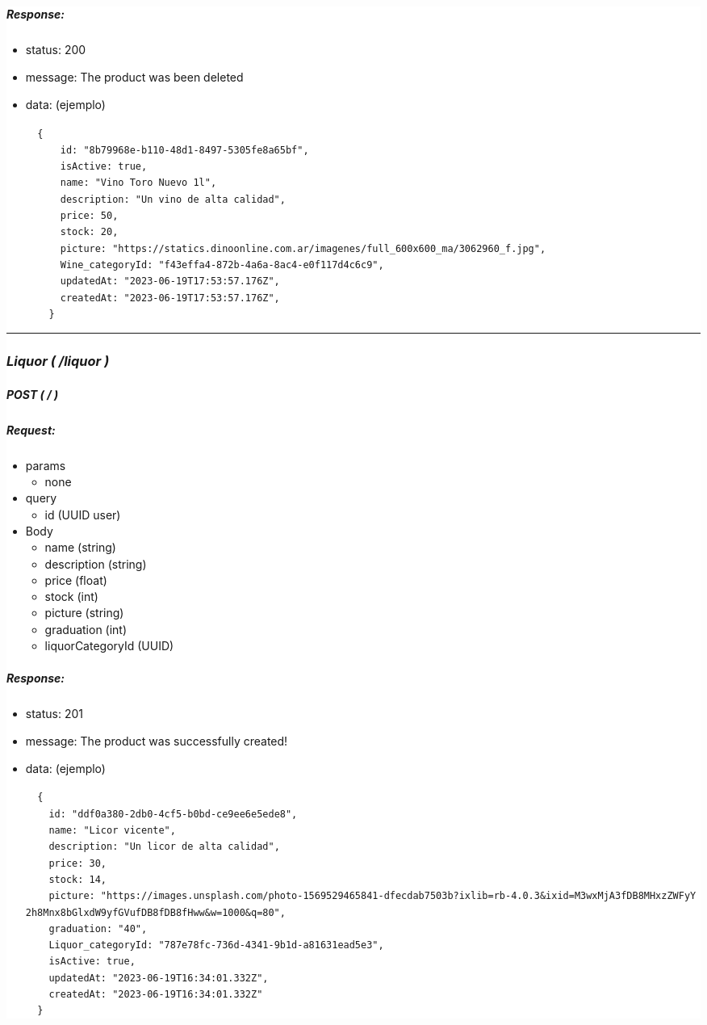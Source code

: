 ##### Response:

- status: 200
- message: The product was been deleted
- data: (ejemplo)

        {
            id: "8b79968e-b110-48d1-8497-5305fe8a65bf",
            isActive: true,
            name: "Vino Toro Nuevo 1l",
            description: "Un vino de alta calidad",
            price: 50,
            stock: 20,
            picture: "https://statics.dinoonline.com.ar/imagenes/full_600x600_ma/3062960_f.jpg",
            Wine_categoryId: "f43effa4-872b-4a6a-8ac4-e0f117d4c6c9",
            updatedAt: "2023-06-19T17:53:57.176Z",
            createdAt: "2023-06-19T17:53:57.176Z",
          }

---

### **_Liquor ( /liquor )_**

##### POST ( / )

##### Request:

- params
  - none
- query
  - id (UUID user)
- Body
  - name (string)
  - description (string)
  - price (float)
  - stock (int)
  - picture (string)
  - graduation (int)
  - liquorCategoryId (UUID)

##### Response:

- status: 201
- message: The product was successfully created!
- data: (ejemplo)

        {
          id: "ddf0a380-2db0-4cf5-b0bd-ce9ee6e5ede8",
          name: "Licor vicente",
          description: "Un licor de alta calidad",
          price: 30,
          stock: 14,
          picture: "https://images.unsplash.com/photo-1569529465841-dfecdab7503b?ixlib=rb-4.0.3&ixid=M3wxMjA3fDB8MHxzZWFyY2h8Mnx8bGlxdW9yfGVufDB8fDB8fHww&w=1000&q=80",
          graduation: "40",
          Liquor_categoryId: "787e78fc-736d-4341-9b1d-a81631ead5e3",
          isActive: true,
          updatedAt: "2023-06-19T16:34:01.332Z",
          createdAt: "2023-06-19T16:34:01.332Z"
        }
